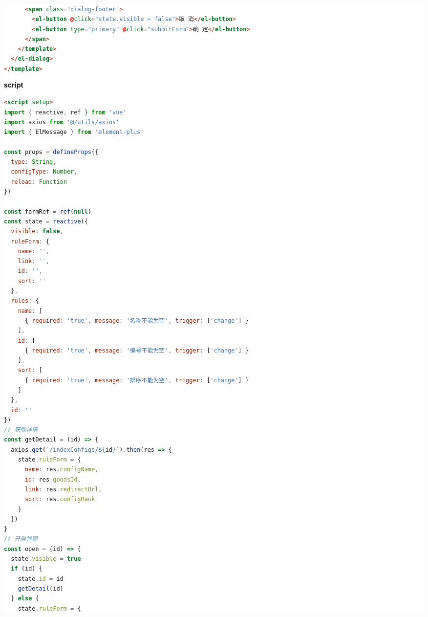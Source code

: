 ```html
      <span class="dialog-footer">
        <el-button @click="state.visible = false">取 消</el-button>
        <el-button type="primary" @click="submitForm">确 定</el-button>
      </span>
    </template>
  </el-dialog>
</template>
```

**script**

```html
<script setup>
import { reactive, ref } from 'vue'
import axios from '@/utils/axios'
import { ElMessage } from 'element-plus'

const props = defineProps({
  type: String,
  configType: Number,
  reload: Function
})

const formRef = ref(null)
const state = reactive({
  visible: false,
  ruleForm: {
    name: '',
    link: '',
    id: '',
    sort: ''
  },
  rules: {
    name: [
      { required: 'true', message: '名称不能为空', trigger: ['change'] }
    ],
    id: [
      { required: 'true', message: '编号不能为空', trigger: ['change'] }
    ],
    sort: [
      { required: 'true', message: '排序不能为空', trigger: ['change'] }
    ]
  },
  id: ''
})
// 获取详情
const getDetail = (id) => {
  axios.get(`/indexConfigs/${id}`).then(res => {
    state.ruleForm = {
      name: res.configName,
      id: res.goodsId,
      link: res.redirectUrl,
      sort: res.configRank
    }
  })
}
// 开启弹窗
const open = (id) => {
  state.visible = true
  if (id) {
    state.id = id
    getDetail(id)
  } else {
    state.ruleForm = {
```